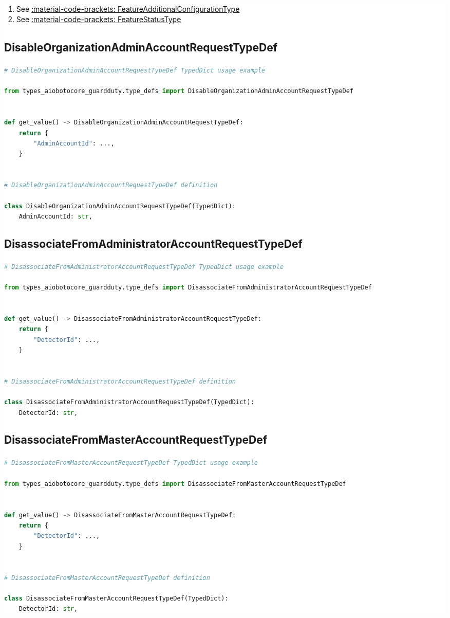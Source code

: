 1. See [:material-code-brackets: FeatureAdditionalConfigurationType](./literals.md#featureadditionalconfigurationtype)
2. See [:material-code-brackets: FeatureStatusType](./literals.md#featurestatustype)

## DisableOrganizationAdminAccountRequestTypeDef

```python
# DisableOrganizationAdminAccountRequestTypeDef TypedDict usage example

from types_aiobotocore_guardduty.type_defs import DisableOrganizationAdminAccountRequestTypeDef


def get_value() -> DisableOrganizationAdminAccountRequestTypeDef:
    return {
        "AdminAccountId": ...,
    }


# DisableOrganizationAdminAccountRequestTypeDef definition

class DisableOrganizationAdminAccountRequestTypeDef(TypedDict):
    AdminAccountId: str,
```


## DisassociateFromAdministratorAccountRequestTypeDef

```python
# DisassociateFromAdministratorAccountRequestTypeDef TypedDict usage example

from types_aiobotocore_guardduty.type_defs import DisassociateFromAdministratorAccountRequestTypeDef


def get_value() -> DisassociateFromAdministratorAccountRequestTypeDef:
    return {
        "DetectorId": ...,
    }


# DisassociateFromAdministratorAccountRequestTypeDef definition

class DisassociateFromAdministratorAccountRequestTypeDef(TypedDict):
    DetectorId: str,
```


## DisassociateFromMasterAccountRequestTypeDef

```python
# DisassociateFromMasterAccountRequestTypeDef TypedDict usage example

from types_aiobotocore_guardduty.type_defs import DisassociateFromMasterAccountRequestTypeDef


def get_value() -> DisassociateFromMasterAccountRequestTypeDef:
    return {
        "DetectorId": ...,
    }


# DisassociateFromMasterAccountRequestTypeDef definition

class DisassociateFromMasterAccountRequestTypeDef(TypedDict):
    DetectorId: str,
```
